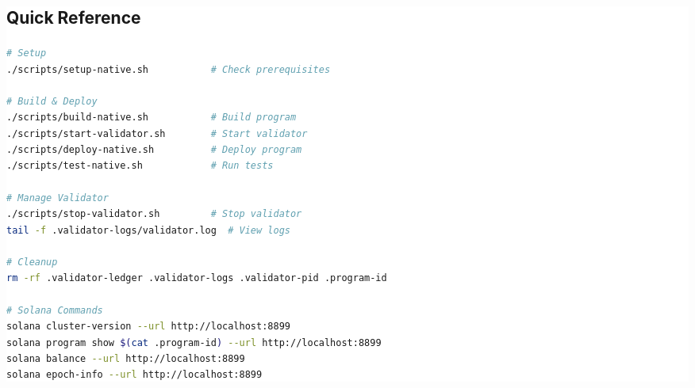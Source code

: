 ## Quick Reference

```bash
# Setup
./scripts/setup-native.sh           # Check prerequisites

# Build & Deploy
./scripts/build-native.sh           # Build program
./scripts/start-validator.sh        # Start validator
./scripts/deploy-native.sh          # Deploy program
./scripts/test-native.sh            # Run tests

# Manage Validator
./scripts/stop-validator.sh         # Stop validator
tail -f .validator-logs/validator.log  # View logs

# Cleanup
rm -rf .validator-ledger .validator-logs .validator-pid .program-id

# Solana Commands
solana cluster-version --url http://localhost:8899
solana program show $(cat .program-id) --url http://localhost:8899
solana balance --url http://localhost:8899
solana epoch-info --url http://localhost:8899
```
